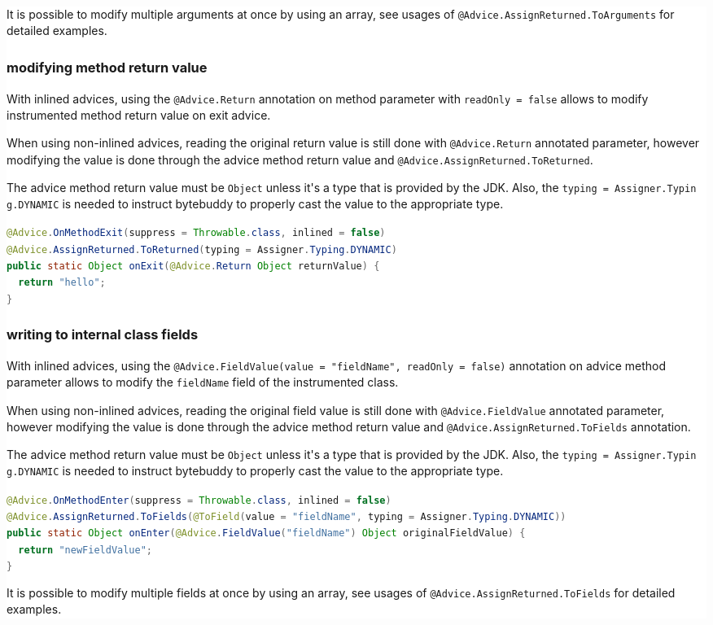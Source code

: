 It is possible to modify multiple arguments at once by using an array, see usages of
`@Advice.AssignReturned.ToArguments` for detailed examples.

### modifying method return value

With inlined advices, using the `@Advice.Return` annotation on method parameter with `readOnly = false`
allows to modify instrumented method return value on exit advice.

When using non-inlined advices, reading the original return value is still done with `@Advice.Return`
annotated parameter, however modifying the value is done through the advice method return value
and `@Advice.AssignReturned.ToReturned`.

The advice method return value must be `Object` unless it's a type that is provided by the JDK.
Also, the `typing = Assigner.Typing.DYNAMIC` is needed to instruct bytebuddy to properly cast the
value to the appropriate type.

```java
@Advice.OnMethodExit(suppress = Throwable.class, inlined = false)
@Advice.AssignReturned.ToReturned(typing = Assigner.Typing.DYNAMIC)
public static Object onExit(@Advice.Return Object returnValue) {
  return "hello";
}
```

### writing to internal class fields

With inlined advices, using the `@Advice.FieldValue(value = "fieldName", readOnly = false)` annotation
on advice method parameter allows to modify the `fieldName` field of the instrumented class.

When using non-inlined advices, reading the original field value is still done with `@Advice.FieldValue`
annotated parameter, however modifying the value is done through the advice method return value
and `@Advice.AssignReturned.ToFields` annotation.

The advice method return value must be `Object` unless it's a type that is provided by the JDK.
Also, the `typing = Assigner.Typing.DYNAMIC` is needed to instruct bytebuddy to properly cast the
value to the appropriate type.

```java
@Advice.OnMethodEnter(suppress = Throwable.class, inlined = false)
@Advice.AssignReturned.ToFields(@ToField(value = "fieldName", typing = Assigner.Typing.DYNAMIC))
public static Object onEnter(@Advice.FieldValue("fieldName") Object originalFieldValue) {
  return "newFieldValue";
}
```

It is possible to modify multiple fields at once by using an array, see usages of
`@Advice.AssignReturned.ToFields` for detailed examples.
